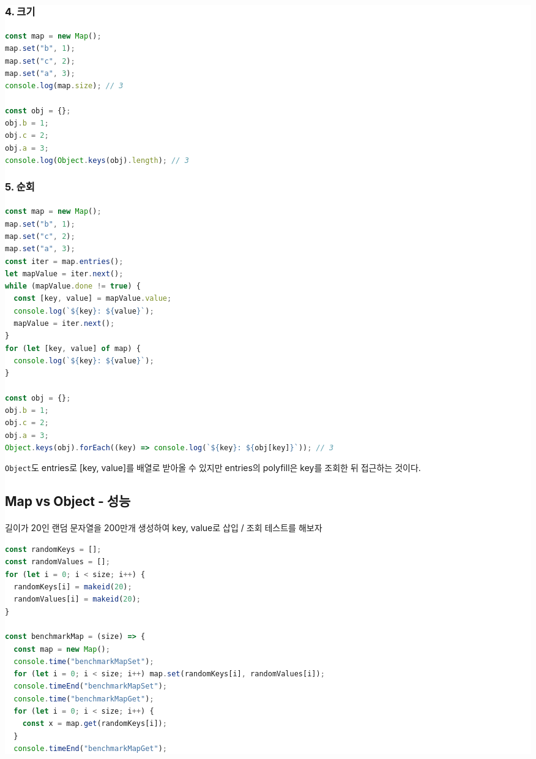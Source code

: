 ### 4. 크기

```javascript
const map = new Map();
map.set("b", 1);
map.set("c", 2);
map.set("a", 3);
console.log(map.size); // 3

const obj = {};
obj.b = 1;
obj.c = 2;
obj.a = 3;
console.log(Object.keys(obj).length); // 3
```

### 5. 순회

```javascript
const map = new Map();
map.set("b", 1);
map.set("c", 2);
map.set("a", 3);
const iter = map.entries();
let mapValue = iter.next();
while (mapValue.done != true) {
  const [key, value] = mapValue.value;
  console.log(`${key}: ${value}`);
  mapValue = iter.next();
}
for (let [key, value] of map) {
  console.log(`${key}: ${value}`);
}

const obj = {};
obj.b = 1;
obj.c = 2;
obj.a = 3;
Object.keys(obj).forEach((key) => console.log(`${key}: ${obj[key]}`)); // 3
```

`Object`도 entries로 [key, value]를 배열로 받아올 수 있지만 entries의 polyfill은 key를 조회한 뒤 접근하는 것이다.

## Map vs Object - 성능

길이가 20인 랜덤 문자열을 200만개 생성하여 key, value로 삽입 / 조회 테스트를 해보자

```javascript
const randomKeys = [];
const randomValues = [];
for (let i = 0; i < size; i++) {
  randomKeys[i] = makeid(20);
  randomValues[i] = makeid(20);
}

const benchmarkMap = (size) => {
  const map = new Map();
  console.time("benchmarkMapSet");
  for (let i = 0; i < size; i++) map.set(randomKeys[i], randomValues[i]);
  console.timeEnd("benchmarkMapSet");
  console.time("benchmarkMapGet");
  for (let i = 0; i < size; i++) {
    const x = map.get(randomKeys[i]);
  }
  console.timeEnd("benchmarkMapGet");
```